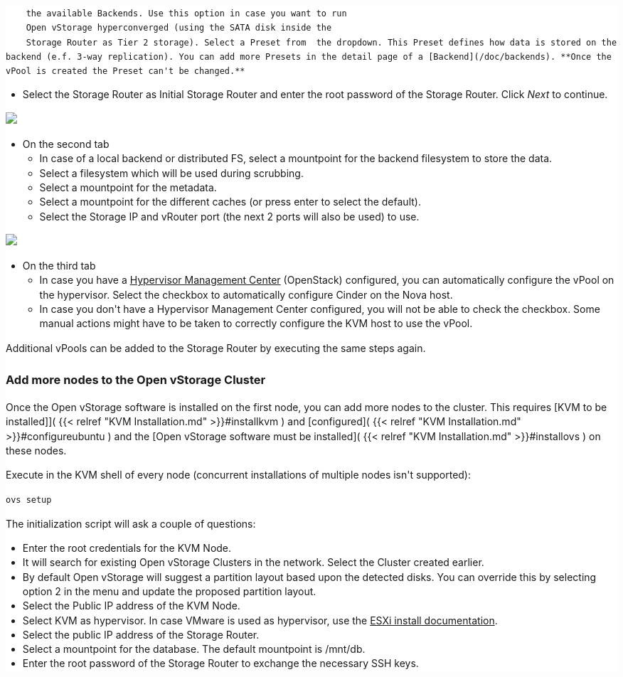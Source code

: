         the available Backends. Use this option in case you want to run
        Open vStorage hyperconverged (using the SATA disk inside the
        Storage Router as Tier 2 storage). Select a Preset from  the dropdown. This Preset defines how data is stored on the backend (e.f. 3-way replication). You can add more Presets in the detail page of a [Backend](/doc/backends). **Once the vPool is created the Preset can't be changed.**
-   Select the Storage Router as Initial Storage Router and enter the
    root password of the Storage Router. Click *Next* to continue.

![](images/addnewvpool\_tab1.png)

-   On the second tab
    -   In case of a local backend or distributed FS, select a
        mountpoint for the backend filesystem to store the data.
    -   Select a filesystem which will be used during scrubbing.
    -   Select a mountpoint for the metadata.
    -   Select a mountpoint for the different caches (or press enter to
        select the default).
    -   Select the Storage IP and vRouter port (the next 2 ports will
        also be used) to use.

![](images/addnewvpool\_tab2.png)

-   On the third tab
    -   In case you have a [Hypervisor Management Center](../../doc/Using%20the%20GUI#hmc) (OpenStack) configured, you can automatically configure the vPool on the hypervisor. Select the checkbox to automatically configure Cinder on the Nova host.
    -   In case you don't have a Hypervisor Management Center configured, you will not be able to check the checkbox. Some manual actions might have to be taken to correctly configure the KVM host to use the vPool.

Additional vPools can be added to the Storage Router by executing the
same steps again.

### Add more nodes to the Open vStorage Cluster

Once the Open vStorage software is installed on the first node, you can
add more nodes to the cluster. This requires [KVM to be
installed]]( {{< relref "KVM Installation.md" >}}#installkvm ) and [configured]( {{< relref "KVM Installation.md" >}}#configureubuntu ) and the [Open
vStorage software must be installed]( {{< relref "KVM Installation.md" >}}#installovs )  on these nodes.

Execute in the KVM shell of every node (concurrent installations of multiple nodes isn't supported):

~~~~ {.sourceCode .python}
ovs setup
~~~~

The initialization script will ask a couple of questions:

-   Enter the root credentials for the KVM Node.
-   It will search for existing Open vStorage Clusters in the network.
    Select the Cluster created earlier.
-   By default Open vStorage will suggest a partition layout based upon
    the detected disks. You can override this by selecting option 2 in
    the menu and update the proposed partition layout.
-   Select the Public IP address of the KVM Node.
-   Select KVM as hypervisor. In case VMware is used as hypervisor, use
    the [ESXi install documentation](/doc/ESXi%20Installation).
-   Select the public IP address of the Storage Router.
-   Select a mountpoint for the database. The default mountpoint is
    /mnt/db.
-   Enter the root password of the Storage Router to exchange the
    necessary SSH keys.
